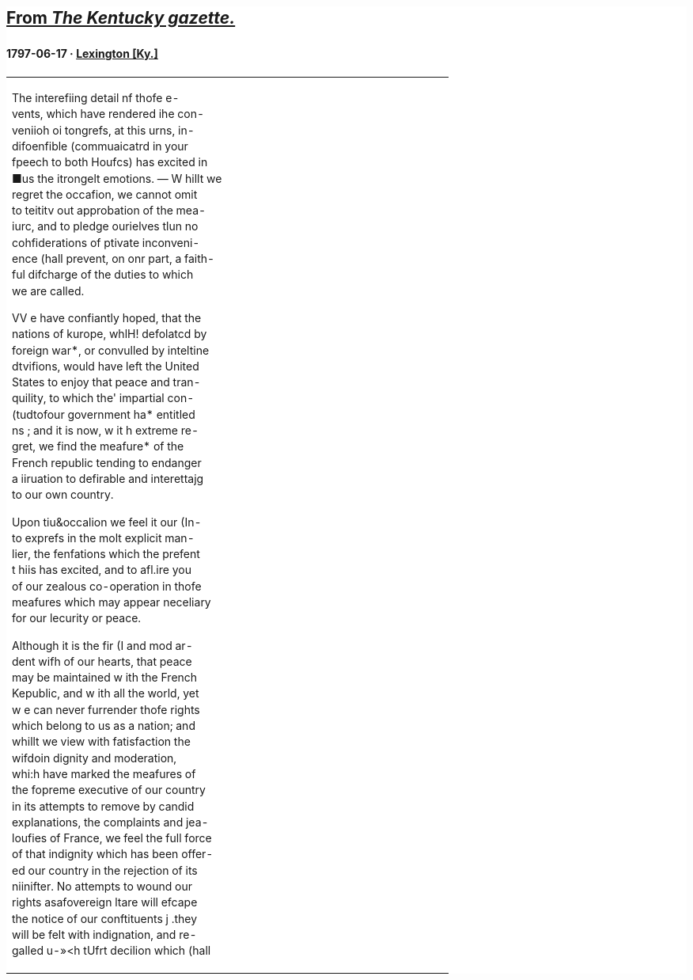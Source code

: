 
## [From _The Kentucky gazette._](https://archive.org/details/xt71rn30368z/page/n1/mode/1up?view=theater)

#### 1797-06-17 &middot; [Lexington [Ky.]](http://dbpedia.org/resource/Lexington%2C_Kentucky)

<table style="width: 100%;"><tr><td style="width: 50%">

  
  
The interefiing detail nf thofe e-  
vents, which have rendered ihe con-  
veniioh oi tongrefs, at this urns, in-  
difoenfible (commuaicatrd in your  
fpeech to both Houfcs) has excited in  
■us the itrongelt emotions. — W hillt we  
regret the occafion, we cannot omit  
to teititv out approbation of the mea-  
iurc, and to pledge ourielves tlun no  
cohfiderations of ptivate inconveni-  
ence (hall prevent, on onr part, a faith-  
ful difcharge of the duties to which  
we are called.  
  
VV e have confiantly hoped, that the  
nations of kurope, whlH! defolatcd by  
foreign war*, or convulled by inteltine  
dtvifions, would have left the United  
States to enjoy that peace and tran-  
quility, to which the&#x27; impartial con-  
(tudtofour government ha* entitled  
ns ; and it is now, w it h extreme re-  
gret, we find the meafure* of the  
French republic tending to endanger  
a iiruation to defirable and interettajg  
to our own country.  
  
Upon tiu&amp;occalion we feel it our (In-  
to exprefs in the molt explicit man-  
lier, the fenfations which the prefent  
t hiis has excited, and to afl.ire you  
of our zealous co-operation in thofe  
meafures which may appear neceliary  
for our lecurity or peace.  
  
Although it is the fir (I and mod ar-  
dent wifh of our hearts, that peace  
may be maintained w ith the French  
Kepublic, and w ith all the world, yet  
w e can never furrender thofe rights  
which belong to us as a nation; and  
whillt we view with fatisfaction the  
wifdoin dignity and moderation,  
whi:h have marked the meafures of  
the fopreme executive of our country  
in its attempts to remove by candid  
explanations, the complaints and jea-  
loufies of France, we feel the full force  
of that indignity which has been offer-  
ed our country in the rejection of its  
niinifter. No attempts to wound our  
rights asafovereign ltare will efcape  
the notice of our conftituents j .they  
will be felt with indignation, and re-  
galled u-»&lt;h tUfrt decilion which (hall  